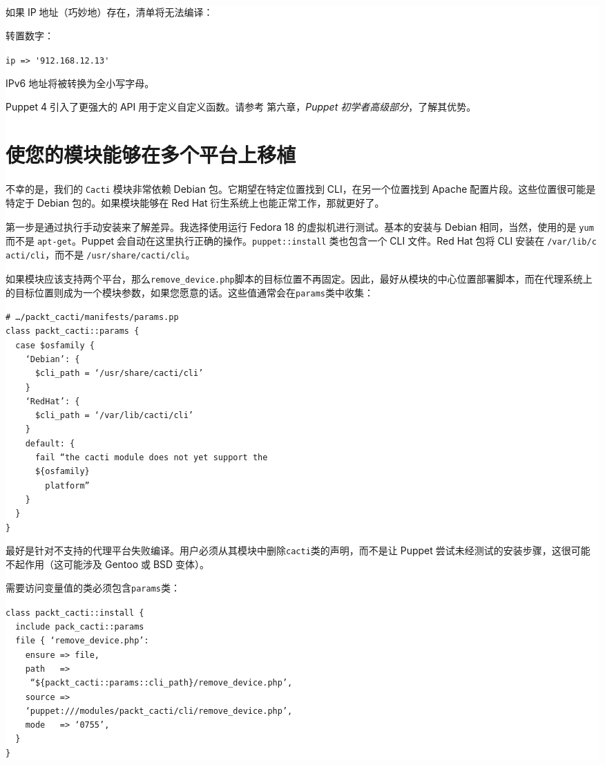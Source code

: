 如果 IP 地址（巧妙地）存在，清单将无法编译：

转置数字：

```
ip => '912.168.12.13' 
```

IPv6 地址将被转换为全小写字母。

Puppet 4 引入了更强大的 API 用于定义自定义函数。请参考 第六章，*Puppet 初学者高级部分*，了解其优势。

# 使您的模块能够在多个平台上移植

不幸的是，我们的 `Cacti` 模块非常依赖 Debian 包。它期望在特定位置找到 CLI，在另一个位置找到 Apache 配置片段。这些位置很可能是特定于 Debian 包的。如果模块能够在 Red Hat 衍生系统上也能正常工作，那就更好了。

第一步是通过执行手动安装来了解差异。我选择使用运行 Fedora 18 的虚拟机进行测试。基本的安装与 Debian 相同，当然，使用的是 `yum` 而不是 `apt-get`。Puppet 会自动在这里执行正确的操作。`puppet::install` 类也包含一个 CLI 文件。Red Hat 包将 CLI 安装在 `/var/lib/cacti/cli`，而不是 `/usr/share/cacti/cli`。

如果模块应该支持两个平台，那么`remove_device.php`脚本的目标位置不再固定。因此，最好从模块的中心位置部署脚本，而在代理系统上的目标位置则成为一个模块参数，如果您愿意的话。这些值通常会在`params`类中收集：

```
# …/packt_cacti/manifests/params.pp
class packt_cacti::params {
  case $osfamily {
    ‘Debian’: {
      $cli_path = ‘/usr/share/cacti/cli’
    }
    ‘RedHat’: {
      $cli_path = ‘/var/lib/cacti/cli’
    }
    default: {
      fail “the cacti module does not yet support the 
      ${osfamily} 
        platform”
    }
  }
}
```

最好是针对不支持的代理平台失败编译。用户必须从其模块中删除`cacti`类的声明，而不是让 Puppet 尝试未经测试的安装步骤，这很可能不起作用（这可能涉及 Gentoo 或 BSD 变体）。

需要访问变量值的类必须包含`params`类：

```
class packt_cacti::install {
  include pack_cacti::params
  file { ‘remove_device.php’:
    ensure => file,
    path   => 
     “${packt_cacti::params::cli_path}/remove_device.php’,
    source => 
    ‘puppet:///modules/packt_cacti/cli/remove_device.php’,
    mode   => ‘0755’,
  }
}
```
